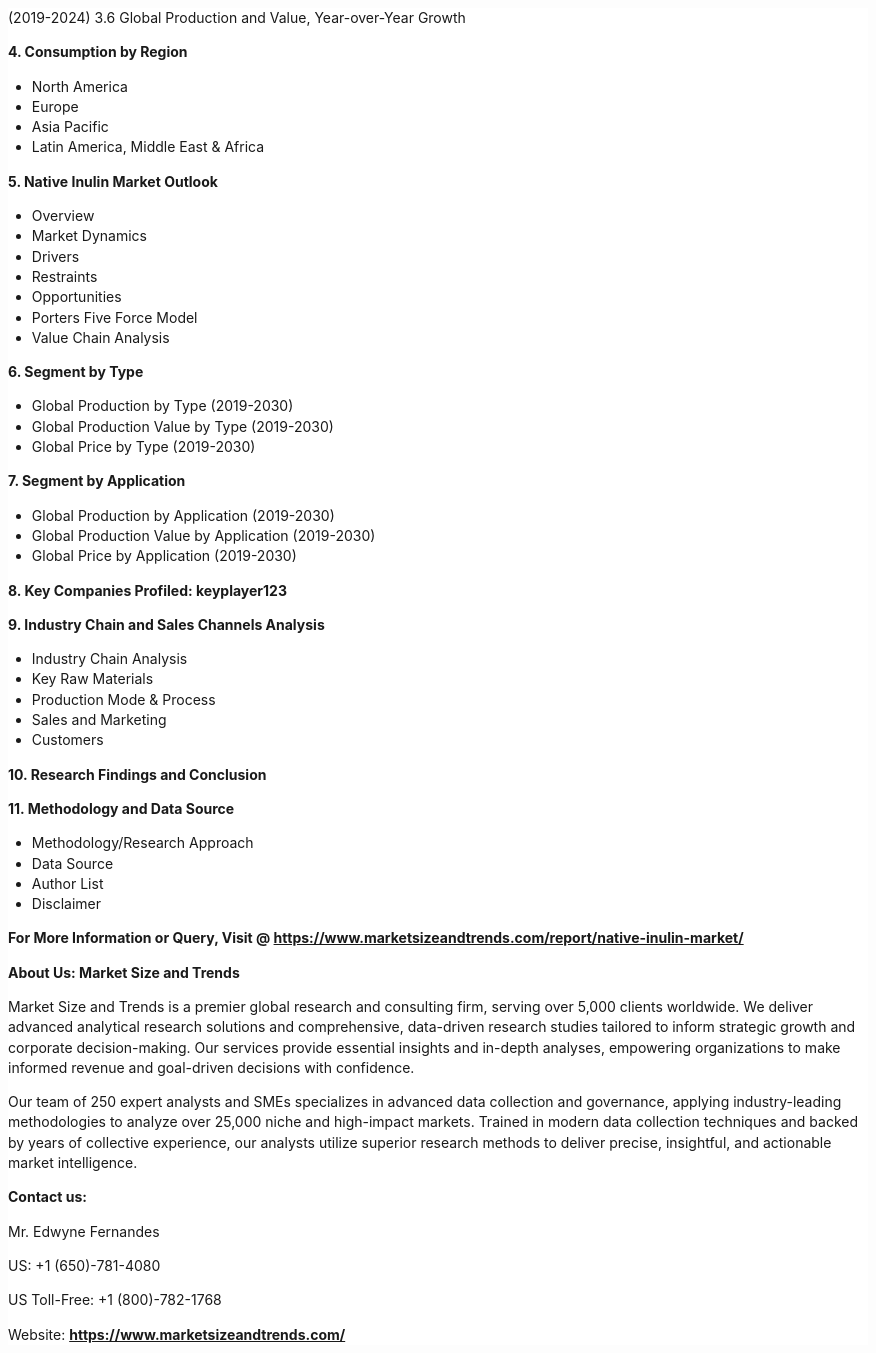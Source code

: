 (2019-2024) 3.6 Global Production and Value, Year-over-Year Growth</li></ul><p><strong>4. Consumption by Region</strong></p><ul><li>North America</li><li>Europe</li><li>Asia Pacific</li><li>Latin America, Middle East &amp; Africa</li></ul><p><strong>5. Native Inulin Market Outlook</strong></p><ul><li>Overview</li><li>Market Dynamics</li><li>Drivers</li><li>Restraints</li><li>Opportunities</li><li>Porters Five Force Model</li><li>Value Chain Analysis&nbsp;</li></ul><p><strong>6. Segment by Type</strong></p><ul><li>Global Production by Type (2019-2030)</li><li>Global Production Value by Type (2019-2030)</li><li>Global Price by Type (2019-2030)</li></ul><p><strong>7. Segment by Application</strong></p><ul><li>Global Production by Application (2019-2030)</li><li>Global Production Value by Application (2019-2030)</li><li>Global Price by Application (2019-2030)</li></ul><p><strong>8. Key Companies Profiled: keyplayer123</strong></p><p><strong>9. Industry Chain and Sales Channels Analysis</strong></p><ul><li>Industry Chain Analysis</li><li>Key Raw Materials</li><li>Production Mode &amp; Process</li><li>Sales and Marketing</li><li>Customers</li></ul><p><strong>10. Research Findings and Conclusion</strong></p><p><strong>11. Methodology and Data Source</strong></p><ul><li>Methodology/Research Approach</li><li>Data Source</li><li>Author List</li><li>Disclaimer</li></ul></p><p><strong>For More Information or Query, Visit @ <a href="https://www.marketsizeandtrends.com/report/native-inulin-market/">https://www.marketsizeandtrends.com/report/native-inulin-market/</a></strong></p><p><strong>About Us: Market Size and Trends</strong></p><p>Market Size and Trends is a premier global research and consulting firm, serving over 5,000 clients worldwide. We deliver advanced analytical research solutions and comprehensive, data-driven research studies tailored to inform strategic growth and corporate decision-making. Our services provide essential insights and in-depth analyses, empowering organizations to make informed revenue and goal-driven decisions with confidence.</p><p>Our team of 250 expert analysts and SMEs specializes in advanced data collection and governance, applying industry-leading methodologies to analyze over 25,000 niche and high-impact markets. Trained in modern data collection techniques and backed by years of collective experience, our analysts utilize superior research methods to deliver precise, insightful, and actionable market intelligence.</p><p><strong>Contact us:</strong></p><p>Mr. Edwyne Fernandes</p><p>US: +1 (650)-781-4080</p><p>US Toll-Free: +1 (800)-782-1768</p><p>Website: <strong><a href="https://www.marketsizeandtrends.com/">https://www.marketsizeandtrends.com/</a></strong></p>
